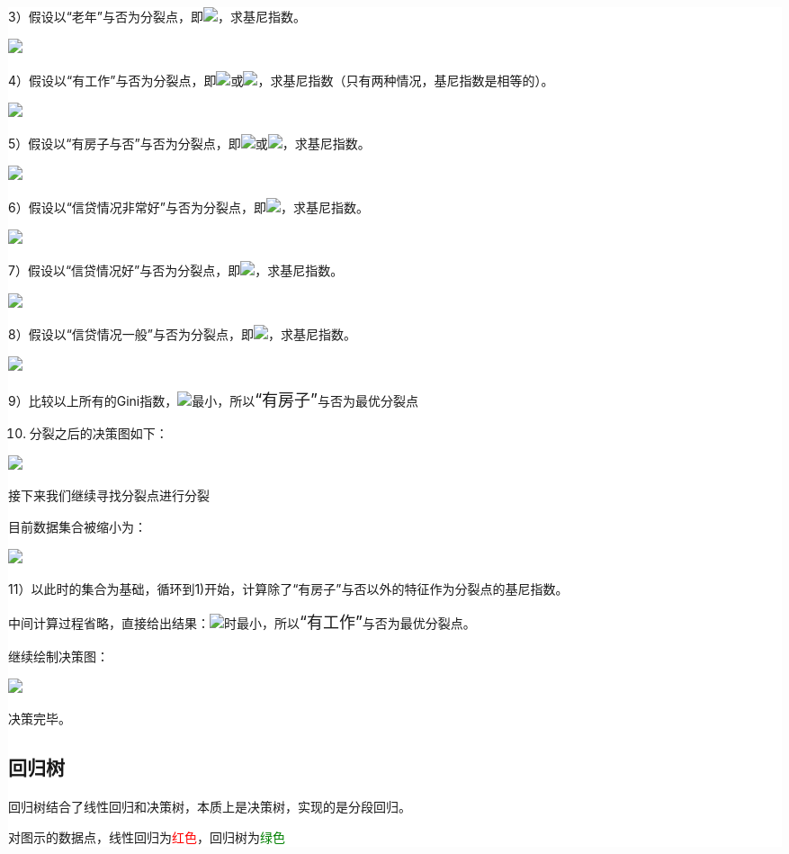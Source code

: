 3）假设以“老年”与否为分裂点，即<img src="https://latex.codecogs.com/gif.latex?A_1=3"/>，求基尼指数。

<img src="https://latex.codecogs.com/gif.latex?Gini(D,A_1=3)}=0.44"  />

4）假设以“有工作”与否为分裂点，即<img src="https://latex.codecogs.com/gif.latex?A_2=1"/>或<img src="https://latex.codecogs.com/gif.latex?A_2=2"/>，求基尼指数（只有两种情况，基尼指数是相等的）。

<img src="https://latex.codecogs.com/gif.latex?Gini(D,A_2=1)}=0.32"  />

5）假设以“有房子与否”与否为分裂点，即<img src="https://latex.codecogs.com/gif.latex?A_3=1"/>或<img src="https://latex.codecogs.com/gif.latex?A_3=2"/>，求基尼指数。

<img src="https://latex.codecogs.com/gif.latex?Gini(D,A_3=1)}=0.27"  />

6）假设以“信贷情况非常好”与否为分裂点，即<img src="https://latex.codecogs.com/gif.latex?A_4=1"/>，求基尼指数。

<img src="https://latex.codecogs.com/gif.latex?Gini(D,A_4=1)==0.36"  />


7）假设以“信贷情况好”与否为分裂点，即<img src="https://latex.codecogs.com/gif.latex?A_4=2"/>，求基尼指数。

<img src="https://latex.codecogs.com/gif.latex?Gini(D,A_4=2)}=0.47"  />

8）假设以“信贷情况一般”与否为分裂点，即<img src="https://latex.codecogs.com/gif.latex?A_4=3"/>，求基尼指数。

<img src="https://latex.codecogs.com/gif.latex?Gini(D,A_4=3)}=0.32"  />

9）比较以上所有的Gini指数，<img src="https://latex.codecogs.com/gif.latex?Gini(D,A_3=1)}=0.27"  />最小，所以<font size="4">“有房子”</font>与否为最优分裂点

10) 分裂之后的决策图如下：

![](/uploads/decision_tree_3.png)

接下来我们继续寻找分裂点进行分裂

目前数据集合被缩小为：

![](/uploads/decision_tree_4.png)

11）以此时的集合为基础，循环到1)开始，计算除了“有房子”与否以外的特征作为分裂点的基尼指数。

中间计算过程省略，直接给出结果：<img src="https://latex.codecogs.com/gif.latex?A_2=1"  />时最小，所以<font size="4">“有工作”</font>与否为最优分裂点。

继续绘制决策图：

![](/uploads/decision_tree_5.png)

决策完毕。

## 回归树
回归树结合了线性回归和决策树，本质上是决策树，实现的是分段回归。

对图示的数据点，线性回归为<font color="Red">红色</font>，回归树为<font color="Green">绿色</font>
